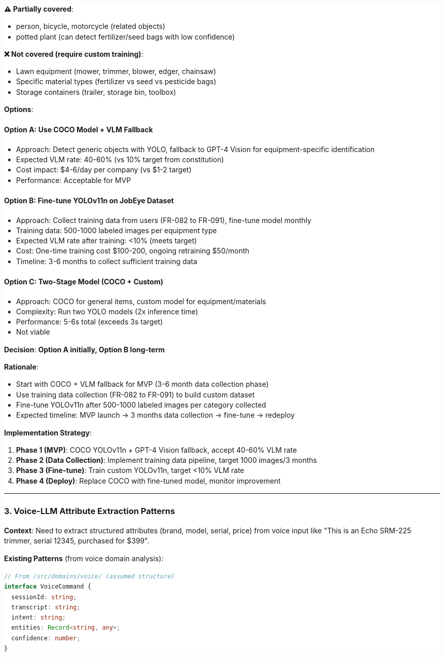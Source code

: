 **⚠️ Partially covered**:
- person, bicycle, motorcycle (related objects)
- potted plant (can detect fertilizer/seed bags with low confidence)

**❌ Not covered (require custom training)**:
- Lawn equipment (mower, trimmer, blower, edger, chainsaw)
- Specific material types (fertilizer vs seed vs pesticide bags)
- Storage containers (trailer, storage bin, toolbox)

**Options**:

#### Option A: Use COCO Model + VLM Fallback
- Approach: Detect generic objects with YOLO, fallback to GPT-4 Vision for equipment-specific identification
- Expected VLM rate: 40-60% (vs 10% target from constitution)
- Cost impact: $4-6/day per company (vs $1-2 target)
- Performance: Acceptable for MVP

#### Option B: Fine-tune YOLOv11n on JobEye Dataset
- Approach: Collect training data from users (FR-082 to FR-091), fine-tune model monthly
- Training data: 500-1000 labeled images per equipment type
- Expected VLM rate after training: <10% (meets target)
- Cost: One-time training cost $100-200, ongoing retraining $50/month
- Timeline: 3-6 months to collect sufficient training data

#### Option C: Two-Stage Model (COCO + Custom)
- Approach: COCO for general items, custom model for equipment/materials
- Complexity: Run two YOLO models (2x inference time)
- Performance: 5-6s total (exceeds 3s target)
- Not viable

**Decision**: **Option A initially, Option B long-term**

**Rationale**:
- Start with COCO + VLM fallback for MVP (3-6 month data collection phase)
- Use training data collection (FR-082 to FR-091) to build custom dataset
- Fine-tune YOLOv11n after 500-1000 labeled images per category collected
- Expected timeline: MVP launch → 3 months data collection → fine-tune → redeploy

**Implementation Strategy**:
1. **Phase 1 (MVP)**: COCO YOLOv11n + GPT-4 Vision fallback, accept 40-60% VLM rate
2. **Phase 2 (Data Collection)**: Implement training data pipeline, target 1000 images/3 months
3. **Phase 3 (Fine-tune)**: Train custom YOLOv11n, target <10% VLM rate
4. **Phase 4 (Deploy)**: Replace COCO with fine-tuned model, monitor improvement

---

### 3. Voice-LLM Attribute Extraction Patterns

**Context**: Need to extract structured attributes (brand, model, serial, price) from voice input like "This is an Echo SRM-225 trimmer, serial 12345, purchased for $399".

**Existing Patterns** (from voice domain analysis):

```typescript
// From /src/domains/voice/ (assumed structure)
interface VoiceCommand {
  sessionId: string;
  transcript: string;
  intent: string;
  entities: Record<string, any>;
  confidence: number;
}
```
